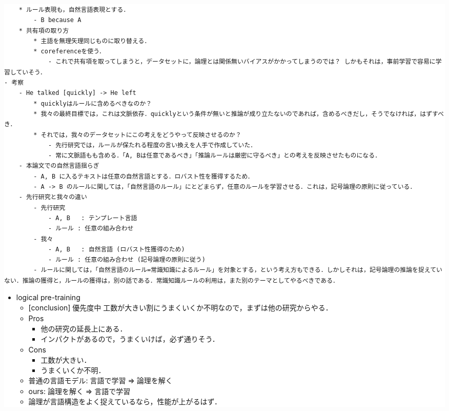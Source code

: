         * ルール表現も，自然言語表現とする．
            - B because A
        * 共有項の取り方
            * 主語を無理矢理同じものに取り替える．
            * coreferenceを使う．
                - これで共有項を取ってしまうと，データセットに，論理とは関係無いバイアスがかかってしまうのでは？ しかもそれは，事前学習で容易に学習していそう．
    - 考察
        - He talked [quickly] -> He left
            * quicklyはルールに含めるべきなのか？
            * 我々の最終目標では，これは文脈依存．quicklyという条件が無いと推論が成り立たないのであれば，含めるべきだし，そうでなければ，はずすべき．
            * それでは，我々のデータセットにこの考えをどうやって反映させるのか？
                - 先行研究では，ルールが保たれる程度の言い換えを人手で作成していた．
                - 常に文脈語もも含める．「A, Bは任意であるべき」「推論ルールは厳密に守るべき」との考えを反映させたものになる．
        - 本論文での自然言語揺らぎ
            - A, B に入るテキストは任意の自然言語とする．ロバスト性を獲得するため．
            - A -> B のルールに関しては，「自然言語のルール」にとどまらず，任意のルールを学習させる．これは，記号論理の原則に従っている．
        - 先行研究と我々の違い
            - 先行研究
                - A, B   : テンプレート言語
                - ルール : 任意の組み合わせ
            - 我々
                - A, B   : 自然言語 (ロバスト性獲得のため)
                - ルール : 任意の組み合わせ (記号論理の原則に従う)
            - ルールに関しては，「自然言語のルール=常識知識によるルール」を対象とする，という考え方もできる．しかしそれは，記号論理の推論を捉えていない．推論の獲得と，ルールの獲得は，別の話である．常識知識ルールの利用は，また別のテーマとしてやるべきである．
* logical pre-training
    - [conclusion] 優先度中 工数が大きい割にうまくいくか不明なので，まずは他の研究からやる．
    - Pros
        - 他の研究の延長上にある．
        - インパクトがあるので，うまくいけば，必ず通りそう．
    - Cons
        - 工数が大きい．
        - うまくいくか不明．
    - 普通の言語モデル: 言語で学習 => 論理を解く
    - ours: 論理を解く => 言語で学習
    - 論理が言語構造をよく捉えているなら，性能が上がるはず．




